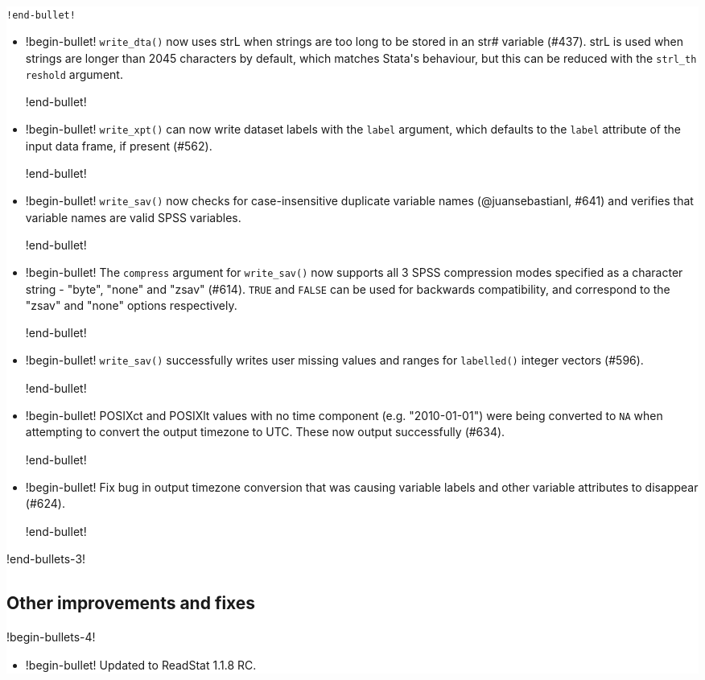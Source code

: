     !end-bullet!
-   !begin-bullet!
    `write_dta()` now uses strL when strings are too long to be stored
    in an str# variable (#437). strL is used when strings are longer
    than 2045 characters by default, which matches Stata's behaviour,
    but this can be reduced with the `strl_threshold` argument.

    !end-bullet!
-   !begin-bullet!
    `write_xpt()` can now write dataset labels with the `label`
    argument, which defaults to the `label` attribute of the input data
    frame, if present (#562).

    !end-bullet!
-   !begin-bullet!
    `write_sav()` now checks for case-insensitive duplicate variable
    names (@juansebastianl, #641) and verifies that variable names are
    valid SPSS variables.

    !end-bullet!
-   !begin-bullet!
    The `compress` argument for `write_sav()` now supports all 3 SPSS
    compression modes specified as a character string - "byte", "none"
    and "zsav" (#614). `TRUE` and `FALSE` can be used for backwards
    compatibility, and correspond to the "zsav" and "none" options
    respectively.

    !end-bullet!
-   !begin-bullet!
    `write_sav()` successfully writes user missing values and ranges for
    `labelled()` integer vectors (#596).

    !end-bullet!
-   !begin-bullet!
    POSIXct and POSIXlt values with no time component
    (e.g. "2010-01-01") were being converted to `NA` when attempting to
    convert the output timezone to UTC. These now output successfully
    (#634).

    !end-bullet!
-   !begin-bullet!
    Fix bug in output timezone conversion that was causing variable
    labels and other variable attributes to disappear (#624).

    !end-bullet!

!end-bullets-3!

## Other improvements and fixes

!begin-bullets-4!

-   !begin-bullet!
    Updated to ReadStat 1.1.8 RC.
